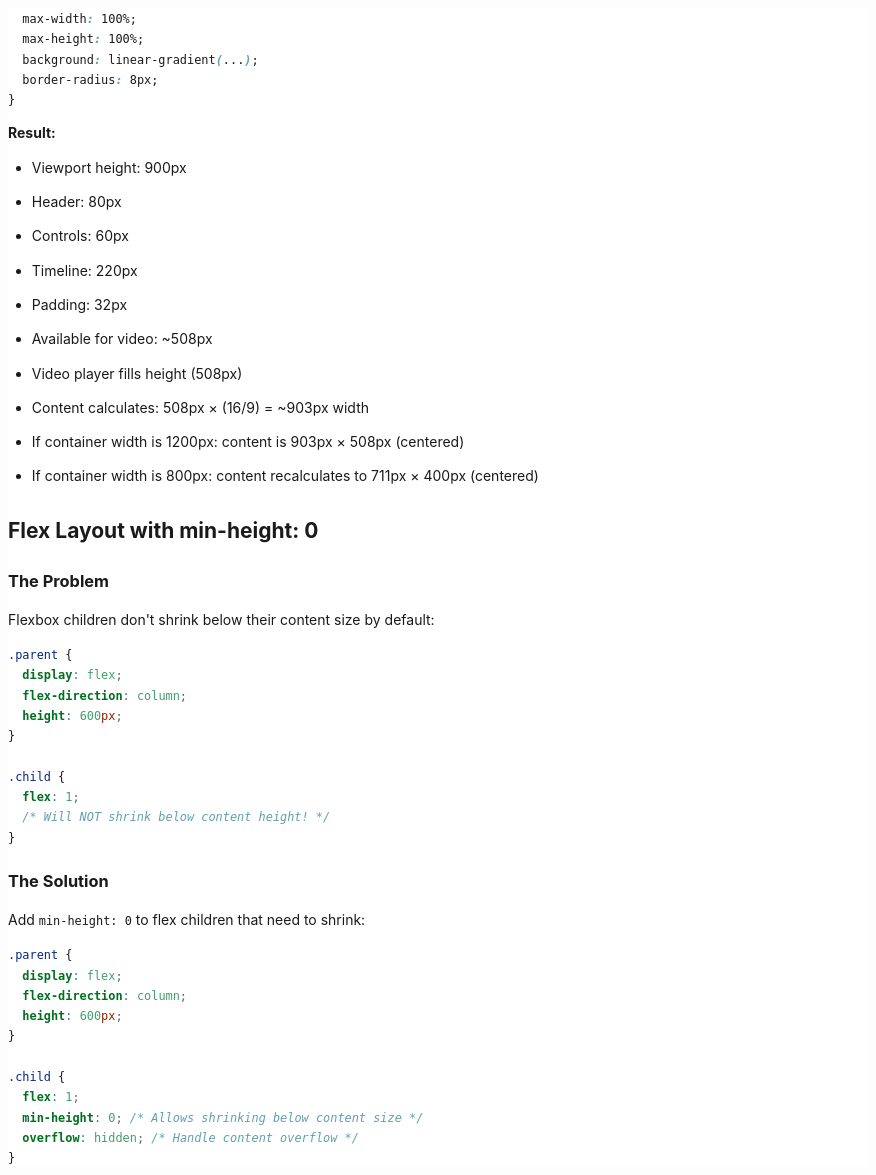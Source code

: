 ```css
  max-width: 100%;
  max-height: 100%;
  background: linear-gradient(...);
  border-radius: 8px;
}
```

**Result:**
- Viewport height: 900px
- Header: 80px
- Controls: 60px
- Timeline: 220px
- Padding: 32px
- Available for video: ~508px

- Video player fills height (508px)
- Content calculates: 508px × (16/9) = ~903px width
- If container width is 1200px: content is 903px × 508px (centered)
- If container width is 800px: content recalculates to 711px × 400px (centered)

## Flex Layout with min-height: 0

### The Problem

Flexbox children don't shrink below their content size by default:

```css
.parent {
  display: flex;
  flex-direction: column;
  height: 600px;
}

.child {
  flex: 1;
  /* Will NOT shrink below content height! */
}
```

### The Solution

Add `min-height: 0` to flex children that need to shrink:

```css
.parent {
  display: flex;
  flex-direction: column;
  height: 600px;
}

.child {
  flex: 1;
  min-height: 0; /* Allows shrinking below content size */
  overflow: hidden; /* Handle content overflow */
}
```
